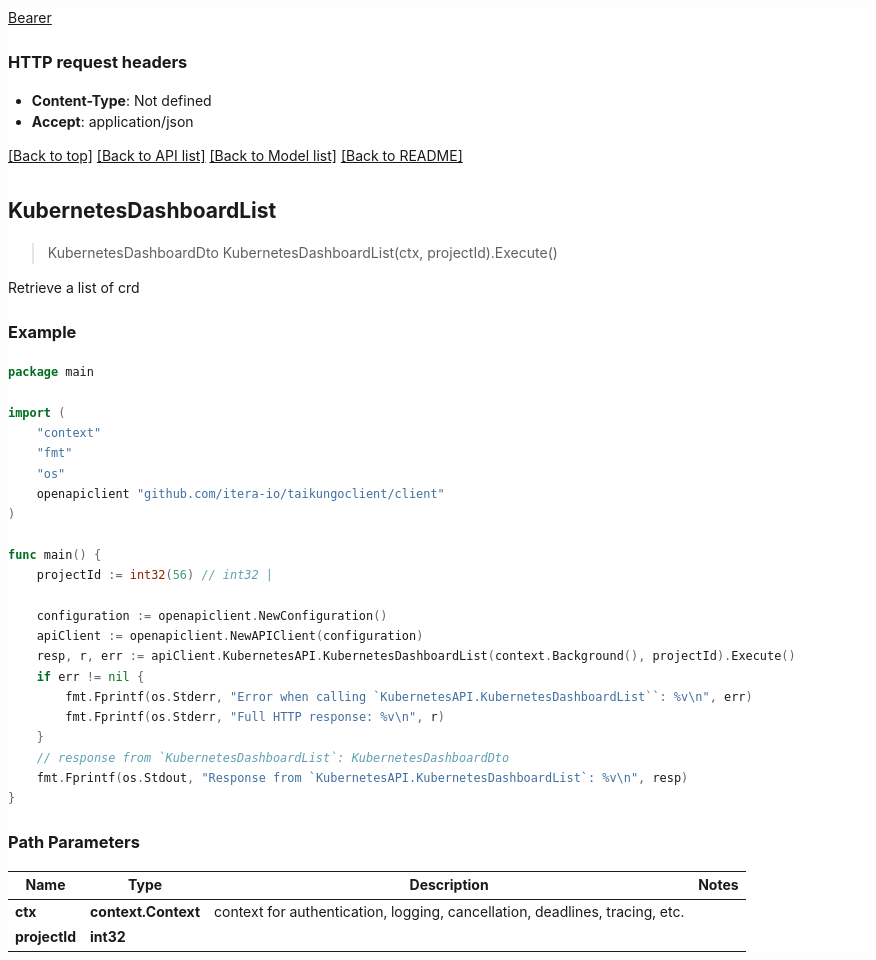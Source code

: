 [Bearer](../README.md#Bearer)

### HTTP request headers

- **Content-Type**: Not defined
- **Accept**: application/json

[[Back to top]](#) [[Back to API list]](../README.md#documentation-for-api-endpoints)
[[Back to Model list]](../README.md#documentation-for-models)
[[Back to README]](../README.md)


## KubernetesDashboardList

> KubernetesDashboardDto KubernetesDashboardList(ctx, projectId).Execute()

Retrieve a list of crd

### Example

```go
package main

import (
    "context"
    "fmt"
    "os"
    openapiclient "github.com/itera-io/taikungoclient/client"
)

func main() {
    projectId := int32(56) // int32 | 

    configuration := openapiclient.NewConfiguration()
    apiClient := openapiclient.NewAPIClient(configuration)
    resp, r, err := apiClient.KubernetesAPI.KubernetesDashboardList(context.Background(), projectId).Execute()
    if err != nil {
        fmt.Fprintf(os.Stderr, "Error when calling `KubernetesAPI.KubernetesDashboardList``: %v\n", err)
        fmt.Fprintf(os.Stderr, "Full HTTP response: %v\n", r)
    }
    // response from `KubernetesDashboardList`: KubernetesDashboardDto
    fmt.Fprintf(os.Stdout, "Response from `KubernetesAPI.KubernetesDashboardList`: %v\n", resp)
}
```

### Path Parameters


Name | Type | Description  | Notes
------------- | ------------- | ------------- | -------------
**ctx** | **context.Context** | context for authentication, logging, cancellation, deadlines, tracing, etc.
**projectId** | **int32** |  | 
